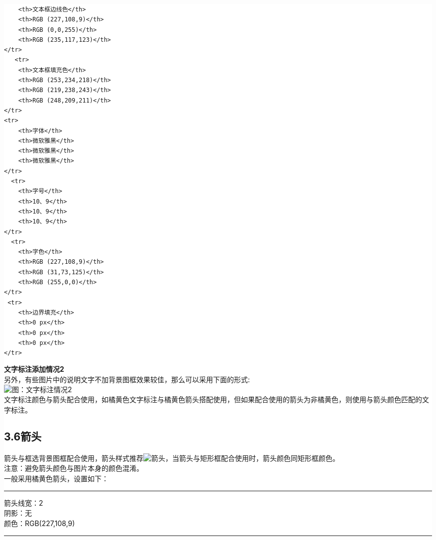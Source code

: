         <th>文本框边线色</th>
        <th>RGB (227,108,9)</th>
        <th>RGB (0,0,255)</th>
        <th>RGB (235,117,123)</th>
    </tr>
       <tr>
        <th>文本框填充色</th>
        <th>RGB (253,234,218)</th>
        <th>RGB (219,238,243)</th>
        <th>RGB (248,209,211)</th>
    </tr>
    <tr>
        <th>字体</th>
        <th>微软雅黑</th>
        <th>微软雅黑</th>
        <th>微软雅黑</th>
    </tr>
      <tr>
        <th>字号</th>
        <th>10、9</th>
        <th>10、9</th>
        <th>10、9</th>
    </tr>
      <tr>
        <th>字色</th>
        <th>RGB (227,108,9)</th>
        <th>RGB (31,73,125)</th>
        <th>RGB (255,0,0)</th>
    </tr>
     <tr>
        <th>边界填充</th>
        <th>0 px</th>
        <th>0 px</th>
        <th>0 px</th>
    </tr>
</table>

**文字标注添加情况2**  
另外，有些图片中的说明文字不加背景图框效果较佳，那么可以采用下面的形式:  
![图：文字标注情况2](img/文字标注情况2.png "文字标注情况2")  
文字标注颜色与箭头配合使用，如橘黄色文字标注与橘黄色箭头搭配使用，但如果配合使用的箭头为非橘黄色，则使用与箭头颜色匹配的文字标注。

## 3.6箭头

箭头与框选背景图框配合使用，箭头样式推荐![](img/arrow.png "箭头")，当箭头与矩形框配合使用时，箭头颜色同矩形框颜色。  
注意：避免箭头颜色与图片本身的颜色混淆。  
一般采用橘黄色箭头，设置如下：  
***  
箭头线宽：2  
阴影：无  
颜色：RGB(227,108,9)  
***  
